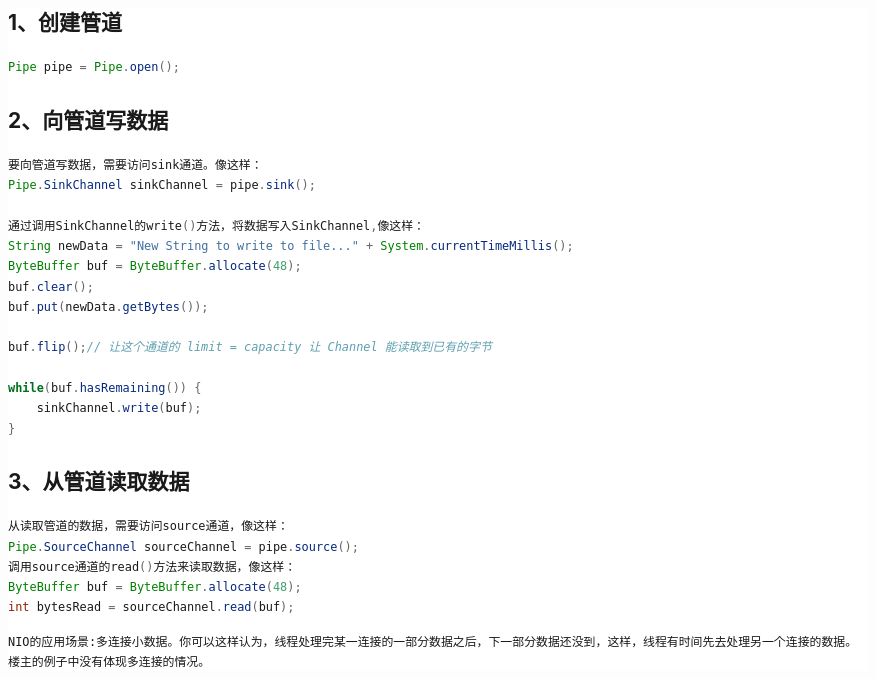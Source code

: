 ## 1、创建管道

```java
Pipe pipe = Pipe.open();
```

## 2、向管道写数据

```java
要向管道写数据，需要访问sink通道。像这样：
Pipe.SinkChannel sinkChannel = pipe.sink();

通过调用SinkChannel的write()方法，将数据写入SinkChannel,像这样：
String newData = "New String to write to file..." + System.currentTimeMillis();
ByteBuffer buf = ByteBuffer.allocate(48);
buf.clear();
buf.put(newData.getBytes());

buf.flip();// 让这个通道的 limit = capacity 让 Channel 能读取到已有的字节

while(buf.hasRemaining()) {
    sinkChannel.write(buf);
}

```

## 3、从管道读取数据

```java
从读取管道的数据，需要访问source通道，像这样：
Pipe.SourceChannel sourceChannel = pipe.source();
调用source通道的read()方法来读取数据，像这样：
ByteBuffer buf = ByteBuffer.allocate(48);
int bytesRead = sourceChannel.read(buf);
```

```
NIO的应用场景:多连接小数据。你可以这样认为，线程处理完某一连接的一部分数据之后，下一部分数据还没到，这样，线程有时间先去处理另一个连接的数据。楼主的例子中没有体现多连接的情况。
```

